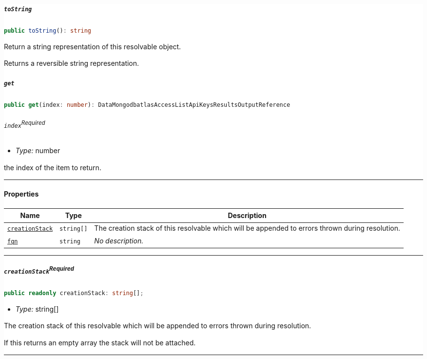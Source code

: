 ##### `toString` <a name="toString" id="@cdktf/provider-mongodbatlas.dataMongodbatlasAccessListApiKeys.DataMongodbatlasAccessListApiKeysResultsList.toString"></a>

```typescript
public toString(): string
```

Return a string representation of this resolvable object.

Returns a reversible string representation.

##### `get` <a name="get" id="@cdktf/provider-mongodbatlas.dataMongodbatlasAccessListApiKeys.DataMongodbatlasAccessListApiKeysResultsList.get"></a>

```typescript
public get(index: number): DataMongodbatlasAccessListApiKeysResultsOutputReference
```

###### `index`<sup>Required</sup> <a name="index" id="@cdktf/provider-mongodbatlas.dataMongodbatlasAccessListApiKeys.DataMongodbatlasAccessListApiKeysResultsList.get.parameter.index"></a>

- *Type:* number

the index of the item to return.

---


#### Properties <a name="Properties" id="Properties"></a>

| **Name** | **Type** | **Description** |
| --- | --- | --- |
| <code><a href="#@cdktf/provider-mongodbatlas.dataMongodbatlasAccessListApiKeys.DataMongodbatlasAccessListApiKeysResultsList.property.creationStack">creationStack</a></code> | <code>string[]</code> | The creation stack of this resolvable which will be appended to errors thrown during resolution. |
| <code><a href="#@cdktf/provider-mongodbatlas.dataMongodbatlasAccessListApiKeys.DataMongodbatlasAccessListApiKeysResultsList.property.fqn">fqn</a></code> | <code>string</code> | *No description.* |

---

##### `creationStack`<sup>Required</sup> <a name="creationStack" id="@cdktf/provider-mongodbatlas.dataMongodbatlasAccessListApiKeys.DataMongodbatlasAccessListApiKeysResultsList.property.creationStack"></a>

```typescript
public readonly creationStack: string[];
```

- *Type:* string[]

The creation stack of this resolvable which will be appended to errors thrown during resolution.

If this returns an empty array the stack will not be attached.

---
